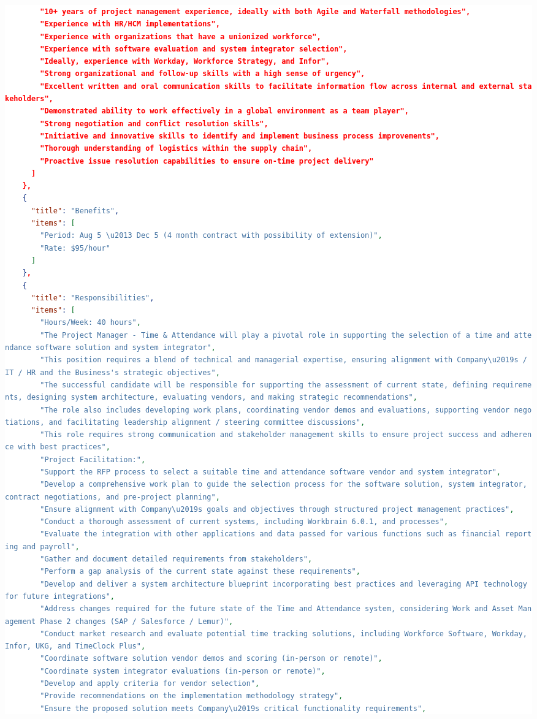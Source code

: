 ```json
        "10+ years of project management experience, ideally with both Agile and Waterfall methodologies",
        "Experience with HR/HCM implementations",
        "Experience with organizations that have a unionized workforce",
        "Experience with software evaluation and system integrator selection",
        "Ideally, experience with Workday, Workforce Strategy, and Infor",
        "Strong organizational and follow-up skills with a high sense of urgency",
        "Excellent written and oral communication skills to facilitate information flow across internal and external stakeholders",
        "Demonstrated ability to work effectively in a global environment as a team player",
        "Strong negotiation and conflict resolution skills",
        "Initiative and innovative skills to identify and implement business process improvements",
        "Thorough understanding of logistics within the supply chain",
        "Proactive issue resolution capabilities to ensure on-time project delivery"
      ]
    },
    {
      "title": "Benefits",
      "items": [
        "Period: Aug 5 \u2013 Dec 5 (4 month contract with possibility of extension)",
        "Rate: $95/hour"
      ]
    },
    {
      "title": "Responsibilities",
      "items": [
        "Hours/Week: 40 hours",
        "The Project Manager - Time & Attendance will play a pivotal role in supporting the selection of a time and attendance software solution and system integrator",
        "This position requires a blend of technical and managerial expertise, ensuring alignment with Company\u2019s / IT / HR and the Business's strategic objectives",
        "The successful candidate will be responsible for supporting the assessment of current state, defining requirements, designing system architecture, evaluating vendors, and making strategic recommendations",
        "The role also includes developing work plans, coordinating vendor demos and evaluations, supporting vendor negotiations, and facilitating leadership alignment / steering committee discussions",
        "This role requires strong communication and stakeholder management skills to ensure project success and adherence with best practices",
        "Project Facilitation:",
        "Support the RFP process to select a suitable time and attendance software vendor and system integrator",
        "Develop a comprehensive work plan to guide the selection process for the software solution, system integrator, contract negotiations, and pre-project planning",
        "Ensure alignment with Company\u2019s goals and objectives through structured project management practices",
        "Conduct a thorough assessment of current systems, including Workbrain 6.0.1, and processes",
        "Evaluate the integration with other applications and data passed for various functions such as financial reporting and payroll",
        "Gather and document detailed requirements from stakeholders",
        "Perform a gap analysis of the current state against these requirements",
        "Develop and deliver a system architecture blueprint incorporating best practices and leveraging API technology for future integrations",
        "Address changes required for the future state of the Time and Attendance system, considering Work and Asset Management Phase 2 changes (SAP / Salesforce / Lemur)",
        "Conduct market research and evaluate potential time tracking solutions, including Workforce Software, Workday, Infor, UKG, and TimeClock Plus",
        "Coordinate software solution vendor demos and scoring (in-person or remote)",
        "Coordinate system integrator evaluations (in-person or remote)",
        "Develop and apply criteria for vendor selection",
        "Provide recommendations on the implementation methodology strategy",
        "Ensure the proposed solution meets Company\u2019s critical functionality requirements",
```